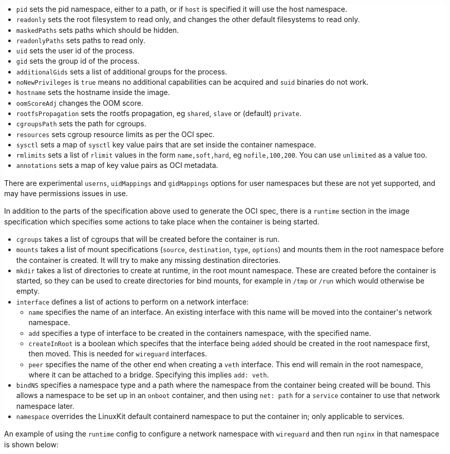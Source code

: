 - `pid` sets the pid namespace, either to a path, or if `host` is specified it will use the host namespace.
- `readonly` sets the root filesystem to read only, and changes the other default filesystems to read only.
- `maskedPaths` sets paths which should be hidden.
- `readonlyPaths` sets paths to read only.
- `uid` sets the user id of the process.
- `gid` sets the group id of the process.
- `additionalGids` sets a list of additional groups for the process.
- `noNewPrivileges` is `true` means no additional capabilities can be acquired and `suid` binaries do not work.
- `hostname` sets the hostname inside the image.
- `oomScoreAdj` changes the OOM score.
- `rootfsPropagation` sets the rootfs propagation, eg `shared`, `slave` or (default) `private`.
- `cgroupsPath` sets the path for cgroups.
- `resources` sets cgroup resource limits as per the OCI spec.
- `sysctl` sets a map of `sysctl` key value pairs that are set inside the container namespace.
- `rmlimits` sets a list of `rlimit` values in the form `name,soft,hard`, eg `nofile,100,200`. You can use `unlimited` as a value too.
- `annotations` sets a map of key value pairs as OCI metadata.

There are experimental `userns`, `uidMappings` and `gidMappings` options for user namespaces but these are not yet supported, and may have
permissions issues in use.

In addition to the parts of the specification above used to generate the OCI spec, there is a `runtime` section in the image specification
which specifies some actions to take place when the container is being started.
- `cgroups` takes a list of cgroups that will be created before the container is run.
- `mounts` takes a list of mount specifications (`source`, `destination`, `type`, `options`) and mounts them in the root namespace before the container is created. It will
  try to make any missing destination directories.
- `mkdir` takes a list of directories to create at runtime, in the root mount namespace. These are created before the container is started, so they can be used to create
  directories for bind mounts, for example in `/tmp` or `/run` which would otherwise be empty.
- `interface` defines a list of actions to perform on a network interface:
  - `name` specifies the name of an interface. An existing interface with this name will be moved into the container's network namespace.
  - `add` specifies a type of interface to be created in the containers namespace, with the specified name.
  - `createInRoot` is a boolean which specifes that the interface being `add`ed should be created in the root namespace first, then moved. This is needed for `wireguard` interfaces.
  - `peer` specifies the name of the other end when creating a `veth` interface. This end will remain in the root namespace, where it can be attached to a bridge. Specifying this implies `add: veth`.
- `bindNS` specifies a namespace type and a path where the namespace from the container being created will be bound. This allows a namespace to be set up in an `onboot` container, and then
  using `net: path` for a `service` container to use that network namespace later.
- `namespace` overrides the LinuxKit default containerd namespace to put the container in; only applicable to services.

An example of using the `runtime` config to configure a network namespace with `wireguard` and then run `nginx` in that namespace is shown below:
